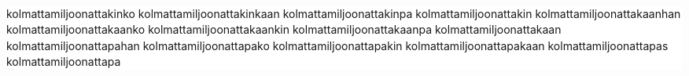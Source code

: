 kolmattamiljoonattakinko
kolmattamiljoonattakinkaan
kolmattamiljoonattakinpa
kolmattamiljoonattakin
kolmattamiljoonattakaanhan
kolmattamiljoonattakaanko
kolmattamiljoonattakaankin
kolmattamiljoonattakaanpa
kolmattamiljoonattakaan
kolmattamiljoonattapahan
kolmattamiljoonattapako
kolmattamiljoonattapakin
kolmattamiljoonattapakaan
kolmattamiljoonattapas
kolmattamiljoonattapa

